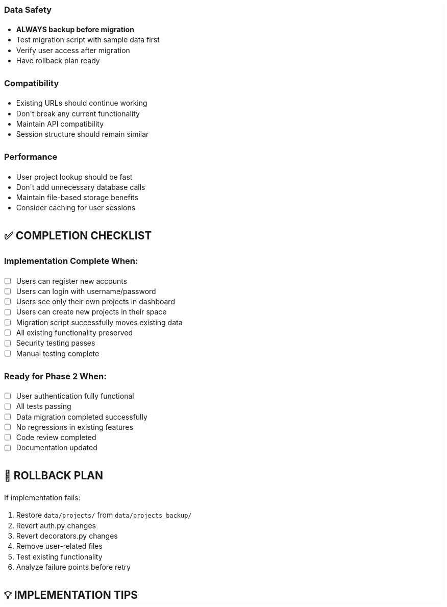 ### Data Safety
- **ALWAYS backup before migration**
- Test migration script with sample data first
- Verify user access after migration
- Have rollback plan ready

### Compatibility
- Existing URLs should continue working
- Don't break any current functionality
- Maintain API compatibility
- Session structure should remain similar

### Performance
- User project lookup should be fast
- Don't add unnecessary database calls
- Maintain file-based storage benefits
- Consider caching for user sessions

## ✅ COMPLETION CHECKLIST

### Implementation Complete When:
- [ ] Users can register new accounts
- [ ] Users can login with username/password
- [ ] Users see only their own projects in dashboard
- [ ] Users can create new projects in their space
- [ ] Migration script successfully moves existing data
- [ ] All existing functionality preserved
- [ ] Security testing passes
- [ ] Manual testing complete

### Ready for Phase 2 When:
- [ ] User authentication fully functional
- [ ] All tests passing
- [ ] Data migration completed successfully
- [ ] No regressions in existing features
- [ ] Code review completed
- [ ] Documentation updated

## 🔄 ROLLBACK PLAN

If implementation fails:
1. Restore `data/projects/` from `data/projects_backup/`
2. Revert auth.py changes
3. Revert decorators.py changes
4. Remove user-related files
5. Test existing functionality
6. Analyze failure points before retry

## 💡 IMPLEMENTATION TIPS
